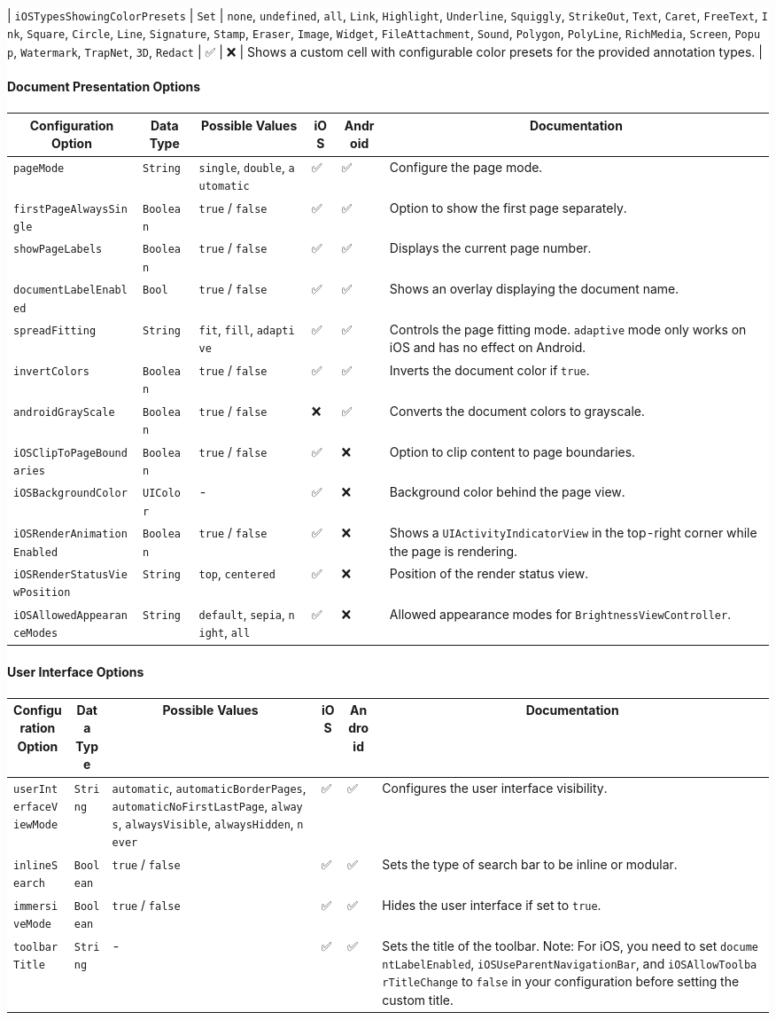 | `iOSTypesShowingColorPresets`      | `Set`     | `none`, `undefined`, `all`, `Link`, `Highlight`, `Underline`, `Squiggly`, `StrikeOut`, `Text`, `Caret`, `FreeText`, `Ink`, `Square`, `Circle`, `Line`, `Signature`, `Stamp`, `Eraser`, `Image`, `Widget`, `FileAttachment`, `Sound`, `Polygon`, `PolyLine`, `RichMedia`, `Screen`, `Popup`, `Watermark`, `TrapNet`, `3D`, `Redact` | ✅  | ❌      | Shows a custom cell with configurable color presets for the provided annotation types.                                                                          |

#### Document Presentation Options

| Configuration Option          | Data Type | Possible Values                    | iOS | Android | Documentation                                                                                   |
| ----------------------------- | --------- | ---------------------------------- | --- | ------- | ----------------------------------------------------------------------------------------------- |
| `pageMode`                    | `String`  | `single`, `double`, `automatic`    | ✅  | ✅      | Configure the page mode.                                                                        |
| `firstPageAlwaysSingle`       | `Boolean` | `true` / `false`                   | ✅  | ✅      | Option to show the first page separately.                                                       |
| `showPageLabels`              | `Boolean` | `true` / `false`                   | ✅  | ✅      | Displays the current page number.                                                               |
| `documentLabelEnabled`        | `Bool`    | `true` / `false`                   | ✅  | ✅      | Shows an overlay displaying the document name.                                                  |
| `spreadFitting`               | `String`  | `fit`, `fill`, `adaptive`          | ✅  | ✅      | Controls the page fitting mode. `adaptive` mode only works on iOS and has no effect on Android. |
| `invertColors`                | `Boolean` | `true` / `false`                   | ✅  | ✅      | Inverts the document color if `true`.                                                           |
| `androidGrayScale`            | `Boolean` | `true` / `false`                   | ❌  | ✅      | Converts the document colors to grayscale.                                                      |
| `iOSClipToPageBoundaries`     | `Boolean` | `true` / `false`                   | ✅  | ❌      | Option to clip content to page boundaries.                                                      |
| `iOSBackgroundColor`          | `UIColor` | -                                  | ✅  | ❌      | Background color behind the page view.                                                          |
| `iOSRenderAnimationEnabled`   | `Boolean` | `true` / `false`                   | ✅  | ❌      | Shows a `UIActivityIndicatorView` in the top-right corner while the page is rendering.          |
| `iOSRenderStatusViewPosition` | `String`  | `top`, `centered`                  | ✅  | ❌      | Position of the render status view.                                                             |
| `iOSAllowedAppearanceModes`   | `String`  | `default`, `sepia`, `night`, `all` | ✅  | ❌      | Allowed appearance modes for `BrightnessViewController`.                                        |

#### User Interface Options

| Configuration Option                          | Data Type      | Possible Values                                                                                                     | iOS | Android | Documentation                                                                                                                                                                                                         |
| --------------------------------------------- | -------------- | ------------------------------------------------------------------------------------------------------------------- | --- | ------- | --------------------------------------------------------------------------------------------------------------------------------------------------------------------------------------------------------------------- |
| `userInterfaceViewMode`                       | `String`       | `automatic`, `automaticBorderPages`, `automaticNoFirstLastPage`, `always`, `alwaysVisible`, `alwaysHidden`, `never` | ✅  | ✅      | Configures the user interface visibility.                                                                                                                                                                             |
| `inlineSearch`                                | `Boolean`      | `true` / `false`                                                                                                    | ✅  | ✅      | Sets the type of search bar to be inline or modular.                                                                                                                                                                  |
| `immersiveMode`                               | `Boolean`      | `true` / `false`                                                                                                    | ✅  | ✅      | Hides the user interface if set to `true`.                                                                                                                                                                            |
| `toolbarTitle`                                | `String`       | -                                                                                                                   | ✅  | ✅      | Sets the title of the toolbar. Note: For iOS, you need to set `documentLabelEnabled`, `iOSUseParentNavigationBar`, and `iOSAllowToolbarTitleChange` to `false` in your configuration before setting the custom title. |